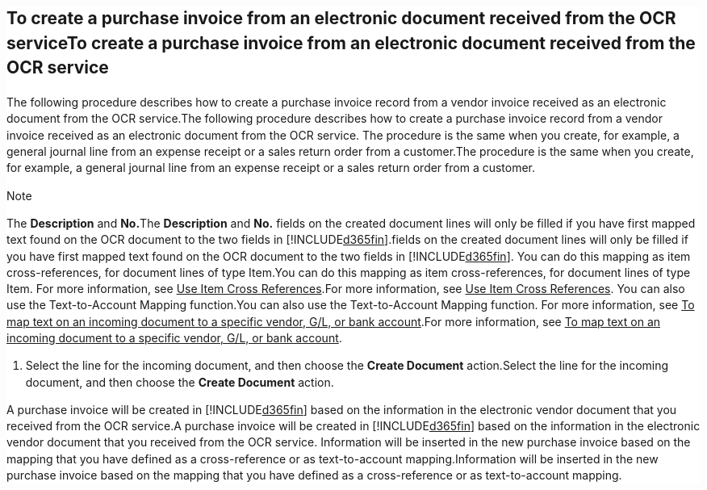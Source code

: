 ## <a name="to-create-a-purchase-invoice-from-an-electronic-document-received-from-the-ocr-service"></a><span data-ttu-id="d4bdb-154">To create a purchase invoice from an electronic document received from the OCR service</span><span class="sxs-lookup"><span data-stu-id="d4bdb-154">To create a purchase invoice from an electronic document received from the OCR service</span></span>
<span data-ttu-id="d4bdb-155">The following procedure describes how to create a purchase invoice record from a vendor invoice received as an electronic document from the OCR service.</span><span class="sxs-lookup"><span data-stu-id="d4bdb-155">The following procedure describes how to create a purchase invoice record from a vendor invoice received as an electronic document from the OCR service.</span></span> <span data-ttu-id="d4bdb-156">The procedure is the same when you create, for example, a general journal line from an expense receipt or a sales return order from a customer.</span><span class="sxs-lookup"><span data-stu-id="d4bdb-156">The procedure is the same when you create, for example, a general journal line from an expense receipt or a sales return order from a customer.</span></span>

> [!NOTE]  
>   <span data-ttu-id="d4bdb-157">The **Description** and **No.**</span><span class="sxs-lookup"><span data-stu-id="d4bdb-157">The **Description** and **No.**</span></span> <span data-ttu-id="d4bdb-158">fields on the created document lines will only be filled if you have first mapped text found on the OCR document to the two fields in [!INCLUDE[d365fin](includes/d365fin_md.md)].</span><span class="sxs-lookup"><span data-stu-id="d4bdb-158">fields on the created document lines will only be filled if you have first mapped text found on the OCR document to the two fields in [!INCLUDE[d365fin](includes/d365fin_md.md)].</span></span> <span data-ttu-id="d4bdb-159">You can do this mapping as item cross-references, for document lines of type Item.</span><span class="sxs-lookup"><span data-stu-id="d4bdb-159">You can do this mapping as item cross-references, for document lines of type Item.</span></span> <span data-ttu-id="d4bdb-160">For more information, see [Use Item Cross References](inventory-how-use-item-cross-refs.md).</span><span class="sxs-lookup"><span data-stu-id="d4bdb-160">For more information, see [Use Item Cross References](inventory-how-use-item-cross-refs.md).</span></span> <span data-ttu-id="d4bdb-161">You can also use the Text-to-Account Mapping function.</span><span class="sxs-lookup"><span data-stu-id="d4bdb-161">You can also use the Text-to-Account Mapping function.</span></span> <span data-ttu-id="d4bdb-162">For more information, see [To map text on an incoming document to a specific vendor, G/L, or bank account](across-how-use-ocr-pdf-images-files.md#to-map-text-on-an-incoming-document-to-a-specific-vendor-account).</span><span class="sxs-lookup"><span data-stu-id="d4bdb-162">For more information, see [To map text on an incoming document to a specific vendor, G/L, or bank account](across-how-use-ocr-pdf-images-files.md#to-map-text-on-an-incoming-document-to-a-specific-vendor-account).</span></span>

1. <span data-ttu-id="d4bdb-163">Select the line for the incoming document, and then choose the **Create Document** action.</span><span class="sxs-lookup"><span data-stu-id="d4bdb-163">Select the line for the incoming document, and then choose the **Create Document** action.</span></span>

<span data-ttu-id="d4bdb-164">A purchase invoice will be created in [!INCLUDE[d365fin](includes/d365fin_md.md)] based on the information in the electronic vendor document that you received from the OCR service.</span><span class="sxs-lookup"><span data-stu-id="d4bdb-164">A purchase invoice will be created in [!INCLUDE[d365fin](includes/d365fin_md.md)] based on the information in the electronic vendor document that you received from the OCR service.</span></span> <span data-ttu-id="d4bdb-165">Information will be inserted in the new purchase invoice based on the mapping that you have defined as a cross-reference or as text-to-account mapping.</span><span class="sxs-lookup"><span data-stu-id="d4bdb-165">Information will be inserted in the new purchase invoice based on the mapping that you have defined as a cross-reference or as text-to-account mapping.</span></span>
